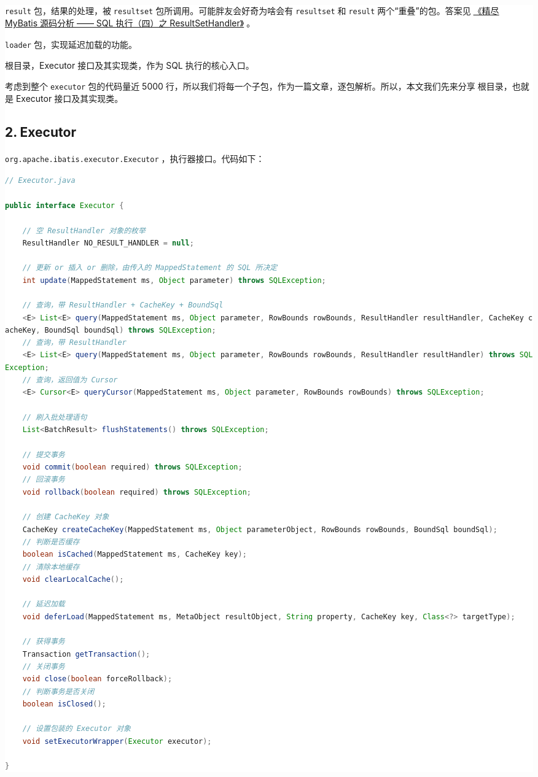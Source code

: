 `result` 包，结果的处理，被 `resultset` 包所调用。可能胖友会好奇为啥会有 `resultset` 和 `result` 两个“重叠”的包。答案见 [《精尽 MyBatis 源码分析 —— SQL 执行（四）之 ResultSetHandler》](http://svip.iocoder.cn/MyBatis/executor-4) 。

`loader` 包，实现延迟加载的功能。

根目录，Executor 接口及其实现类，作为 SQL 执行的核心入口。

考虑到整个 `executor` 包的代码量近 5000 行，所以我们将每一个子包，作为一篇文章，逐包解析。所以，本文我们先来分享 根目录，也就是 Executor 接口及其实现类。

## 2. Executor

`org.apache.ibatis.executor.Executor` ，执行器接口。代码如下：

```java
// Executor.java

public interface Executor {

    // 空 ResultHandler 对象的枚举
    ResultHandler NO_RESULT_HANDLER = null;

    // 更新 or 插入 or 删除，由传入的 MappedStatement 的 SQL 所决定
    int update(MappedStatement ms, Object parameter) throws SQLException;

    // 查询，带 ResultHandler + CacheKey + BoundSql
    <E> List<E> query(MappedStatement ms, Object parameter, RowBounds rowBounds, ResultHandler resultHandler, CacheKey cacheKey, BoundSql boundSql) throws SQLException;
    // 查询，带 ResultHandler
    <E> List<E> query(MappedStatement ms, Object parameter, RowBounds rowBounds, ResultHandler resultHandler) throws SQLException;
    // 查询，返回值为 Cursor
    <E> Cursor<E> queryCursor(MappedStatement ms, Object parameter, RowBounds rowBounds) throws SQLException;

    // 刷入批处理语句
    List<BatchResult> flushStatements() throws SQLException;

    // 提交事务
    void commit(boolean required) throws SQLException;
    // 回滚事务
    void rollback(boolean required) throws SQLException;

    // 创建 CacheKey 对象
    CacheKey createCacheKey(MappedStatement ms, Object parameterObject, RowBounds rowBounds, BoundSql boundSql);
    // 判断是否缓存
    boolean isCached(MappedStatement ms, CacheKey key);
    // 清除本地缓存
    void clearLocalCache();

    // 延迟加载
    void deferLoad(MappedStatement ms, MetaObject resultObject, String property, CacheKey key, Class<?> targetType);

    // 获得事务
    Transaction getTransaction();
    // 关闭事务
    void close(boolean forceRollback);
    // 判断事务是否关闭
    boolean isClosed();

    // 设置包装的 Executor 对象
    void setExecutorWrapper(Executor executor);

}
```
